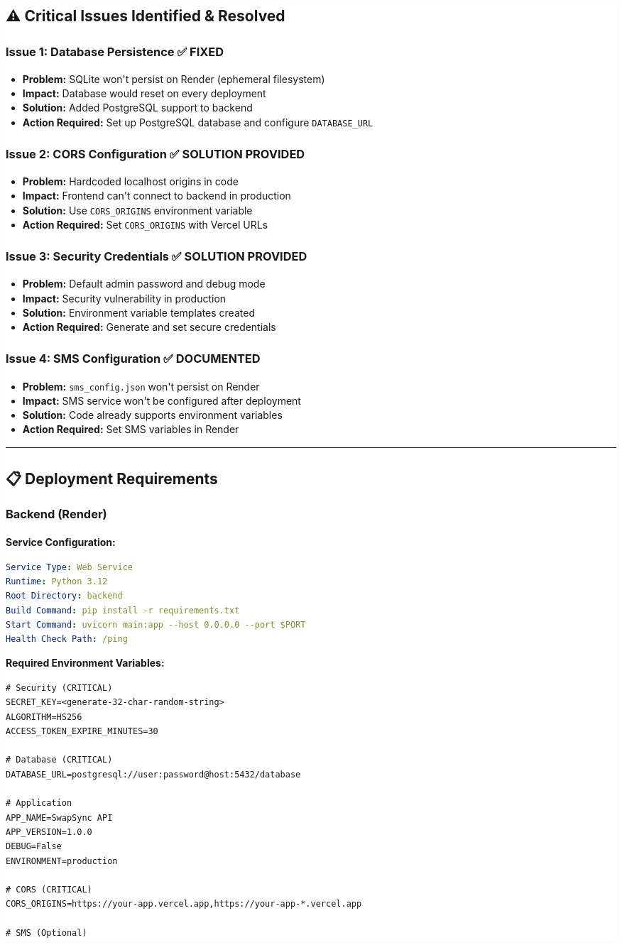
## ⚠️ Critical Issues Identified & Resolved

### Issue 1: Database Persistence ✅ FIXED
- **Problem:** SQLite won't persist on Render (ephemeral filesystem)
- **Impact:** Database would reset on every deployment
- **Solution:** Added PostgreSQL support to backend
- **Action Required:** Set up PostgreSQL database and configure `DATABASE_URL`

### Issue 2: CORS Configuration ✅ SOLUTION PROVIDED
- **Problem:** Hardcoded localhost origins in code
- **Impact:** Frontend can't connect to backend in production
- **Solution:** Use `CORS_ORIGINS` environment variable
- **Action Required:** Set `CORS_ORIGINS` with Vercel URLs

### Issue 3: Security Credentials ✅ SOLUTION PROVIDED
- **Problem:** Default admin password and debug mode
- **Impact:** Security vulnerability in production
- **Solution:** Environment variable templates created
- **Action Required:** Generate and set secure credentials

### Issue 4: SMS Configuration ✅ DOCUMENTED
- **Problem:** `sms_config.json` won't persist on Render
- **Impact:** SMS service won't be configured after deployment
- **Solution:** Code already supports environment variables
- **Action Required:** Set SMS variables in Render

---

## 📋 Deployment Requirements

### Backend (Render)

**Service Configuration:**
```yaml
Service Type: Web Service
Runtime: Python 3.12
Root Directory: backend
Build Command: pip install -r requirements.txt
Start Command: uvicorn main:app --host 0.0.0.0 --port $PORT
Health Check Path: /ping
```

**Required Environment Variables:**
```env
# Security (CRITICAL)
SECRET_KEY=<generate-32-char-random-string>
ALGORITHM=HS256
ACCESS_TOKEN_EXPIRE_MINUTES=30

# Database (CRITICAL)
DATABASE_URL=postgresql://user:password@host:5432/database

# Application
APP_NAME=SwapSync API
APP_VERSION=1.0.0
DEBUG=False
ENVIRONMENT=production

# CORS (CRITICAL)
CORS_ORIGINS=https://your-app.vercel.app,https://your-app-*.vercel.app

# SMS (Optional)
```